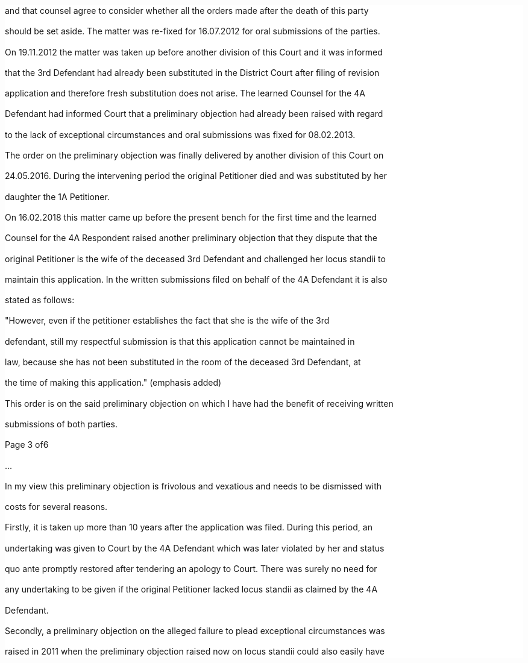 and that counsel agree to consider whether all the orders made after the death of this party

should be set aside. The matter was re-fixed for 16.07.2012 for oral submissions of the parties.

On 19.11.2012 the matter was taken up before another division of this Court and it was informed

that the 3rd Defendant had already been substituted in the District Court after filing of revision

application and therefore fresh substitution does not arise. The learned Counsel for the 4A

Defendant had informed Court that a preliminary objection had already been raised with regard

to the lack of exceptional circumstances and oral submissions was fixed for 08.02.2013.

The order on the preliminary objection was finally delivered by another division of this Court on

24.05.2016. During the intervening period the original Petitioner died and was substituted by her

daughter the 1A Petitioner.

On 16.02.2018 this matter came up before the present bench for the first time and the learned

Counsel for the 4A Respondent raised another preliminary objection that they dispute that the

original Petitioner is the wife of the deceased 3rd Defendant and challenged her locus standii to

maintain this application. In the written submissions filed on behalf of the 4A Defendant it is also

stated as follows:

"However, even if the petitioner establishes the fact that she is the wife of the 3rd

defendant, still my respectful submission is that this application cannot be maintained in

law, because she has not been substituted in the room of the deceased 3rd Defendant, at

the time of making this application." (emphasis added)

This order is on the said preliminary objection on which I have had the benefit of receiving written

submissions of both parties.

Page 3 of6

...

In my view this preliminary objection is frivolous and vexatious and needs to be dismissed with

costs for several reasons.

Firstly, it is taken up more than 10 years after the application was filed. During this period, an

undertaking was given to Court by the 4A Defendant which was later violated by her and status

quo ante promptly restored after tendering an apology to Court. There was surely no need for

any undertaking to be given if the original Petitioner lacked locus standii as claimed by the 4A

Defendant.

Secondly, a preliminary objection on the alleged failure to plead exceptional circumstances was

raised in 2011 when the preliminary objection raised now on locus standii could also easily have
